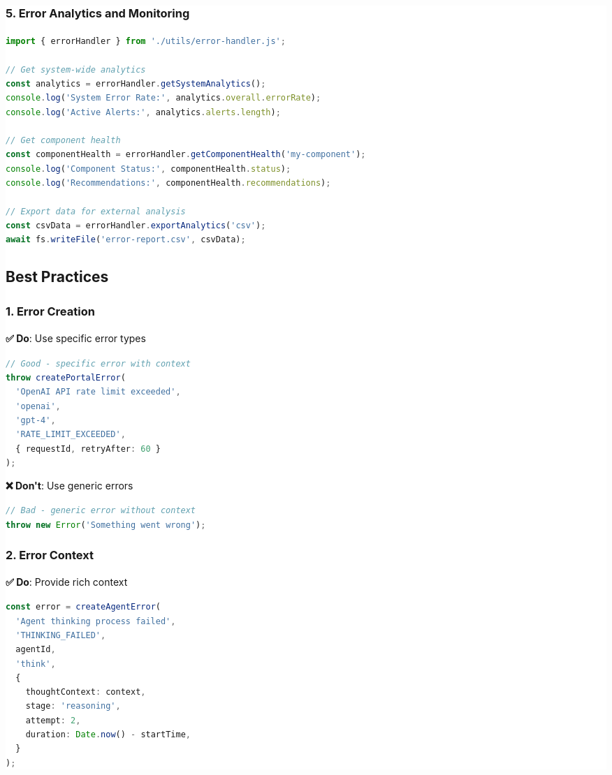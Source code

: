 ### 5. Error Analytics and Monitoring

```typescript
import { errorHandler } from './utils/error-handler.js';

// Get system-wide analytics
const analytics = errorHandler.getSystemAnalytics();
console.log('System Error Rate:', analytics.overall.errorRate);
console.log('Active Alerts:', analytics.alerts.length);

// Get component health
const componentHealth = errorHandler.getComponentHealth('my-component');
console.log('Component Status:', componentHealth.status);
console.log('Recommendations:', componentHealth.recommendations);

// Export data for external analysis
const csvData = errorHandler.exportAnalytics('csv');
await fs.writeFile('error-report.csv', csvData);
```

## Best Practices

### 1. Error Creation

**✅ Do**: Use specific error types
```typescript
// Good - specific error with context
throw createPortalError(
  'OpenAI API rate limit exceeded',
  'openai',
  'gpt-4',
  'RATE_LIMIT_EXCEEDED',
  { requestId, retryAfter: 60 }
);
```

**❌ Don't**: Use generic errors
```typescript
// Bad - generic error without context
throw new Error('Something went wrong');
```

### 2. Error Context

**✅ Do**: Provide rich context
```typescript
const error = createAgentError(
  'Agent thinking process failed',
  'THINKING_FAILED',
  agentId,
  'think',
  {
    thoughtContext: context,
    stage: 'reasoning',
    attempt: 2,
    duration: Date.now() - startTime,
  }
);
```
